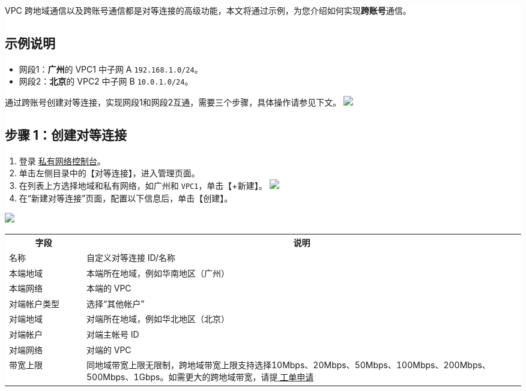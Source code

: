 VPC 跨地域通信以及跨账号通信都是对等连接的高级功能，本文将通过示例，为您介绍如何实现**跨账号**通信。
## 示例说明
- 网段1：**广州**的 VPC1 中子网 A `192.168.1.0/24`。
- 网段2：**北京**的 VPC2 中子网 B `10.0.1.0/24`。

通过跨账号创建对等连接，实现网段1和网段2互通，需要三个步骤，具体操作请参见下文。
![](//mc.qcloudimg.com/static/img/4817a68077ccf82022ea167476871c41/3.jpg)

##   步骤 1：创建对等连接
1. 登录 [私有网络控制台](https://console.cloud.tencent.com/vpc/vpc?rid=1)。
2. 单击左侧目录中的【对等连接】，进入管理页面。
3. 在列表上方选择地域和私有网络，如广州和 `VPC1`，单击【+新建】。
![](https://main.qcloudimg.com/raw/d410b22ff4f83c18c2ac27b95ddeca39.png)
4. 在“新建对等连接”页面，配置以下信息后，单击【创建】。
<img width="70%" src="https://main.qcloudimg.com/raw/3f7bfb72648899903f8d3b225f8d279a.png">
<table>
<tr>
<th width="15%">字段</th>
<th width="85%">说明</th>
</tr>
<tr>
<td>名称</td>
<td>自定义对等连接 ID/名称</td>
</tr>
<tr>
<td>本端地域</td>
<td>本端所在地域，例如华南地区（广州）</td>
</tr>
<tr>
<td>本端网络</td>
<td>本端的 VPC</td>
</tr>
<tr>
<td>对端帐户类型</td>
<td>选择“其他帐户”</td>
</tr>
<tr>
<td>对端地域</td>
<td>对端所在地域，例如华北地区（北京）</td>
</tr>
<tr>
<td>对端帐户</td>
<td>对端主帐号 ID</td>
</tr>
<tr>
<td>对端网络</td>
<td>对端的 VPC</td>
</tr>
<tr>
<td>带宽上限</td>
<td>同地域带宽上限无限制，跨地域带宽上限支持选择10Mbps、20Mbps、50Mbps、100Mbps、200Mbps、500Mbps、1Gbps。如需更大的跨地域带宽，请提<a href="https://console.cloud.tencent.com/workorder/category"> 工单申请</a></td>
</tr>
</table>
